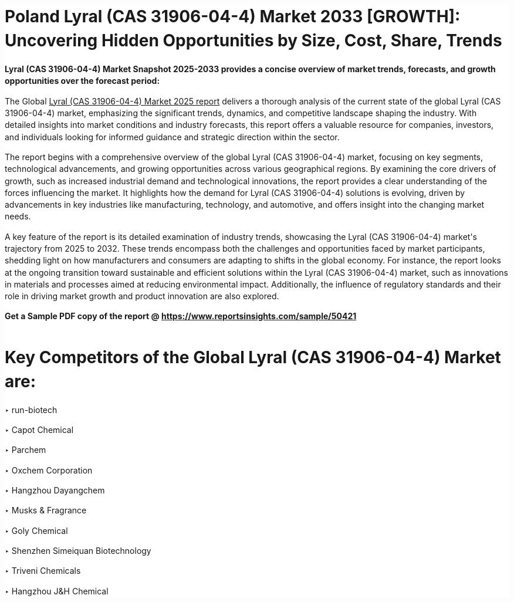 # Poland Lyral (CAS 31906-04-4) Market 2033 [GROWTH]: Uncovering Hidden Opportunities by Size, Cost, Share, Trends

<strong>Lyral (CAS 31906-04-4) Market Snapshot 2025-2033 provides a concise overview of market trends, forecasts, and growth opportunities over the forecast period:</strong>

 The Global <a href=https://www.reportsinsights.com/sample/50421>Lyral (CAS 31906-04-4) Market 2025 report</a> delivers a thorough analysis of the current state of the global Lyral (CAS 31906-04-4) market, emphasizing the significant trends, dynamics, and competitive landscape shaping the industry. With detailed insights into market conditions and industry forecasts, this report offers a valuable resource for companies, investors, and individuals looking for informed guidance and strategic direction within the sector.

The report begins with a comprehensive overview of the global Lyral (CAS 31906-04-4) market, focusing on key segments, technological advancements, and growing opportunities across various geographical regions. By examining the core drivers of growth, such as increased industrial demand and technological innovations, the report provides a clear understanding of the forces influencing the market. It highlights how the demand for Lyral (CAS 31906-04-4) solutions is evolving, driven by advancements in key industries like manufacturing, technology, and automotive, and offers insight into the changing market needs.

A key feature of the report is its detailed examination of industry trends, showcasing the Lyral (CAS 31906-04-4) market's trajectory from 2025 to 2032. These trends encompass both the challenges and opportunities faced by market participants, shedding light on how manufacturers and consumers are adapting to shifts in the global economy. For instance, the report looks at the ongoing transition toward sustainable and efficient solutions within the Lyral (CAS 31906-04-4) market, such as innovations in materials and processes aimed at reducing environmental impact. Additionally, the influence of regulatory standards and their role in driving market growth and product innovation are also explored.

<strong>Get a Sample PDF copy of the report @ <a href=https://www.reportsinsights.com/sample/50421>https://www.reportsinsights.com/sample/50421</a></strong>

# <strong>Key Competitors of the Global Lyral (CAS 31906-04-4) Market are:</strong>

‣ run-biotech

‣ Capot Chemical

‣ Parchem

‣ Oxchem Corporation

‣ Hangzhou Dayangchem

‣ Musks & Fragrance

‣ Goly Chemical

‣ Shenzhen Simeiquan Biotechnology

‣ Triveni Chemicals

‣ Hangzhou J&H Chemical
